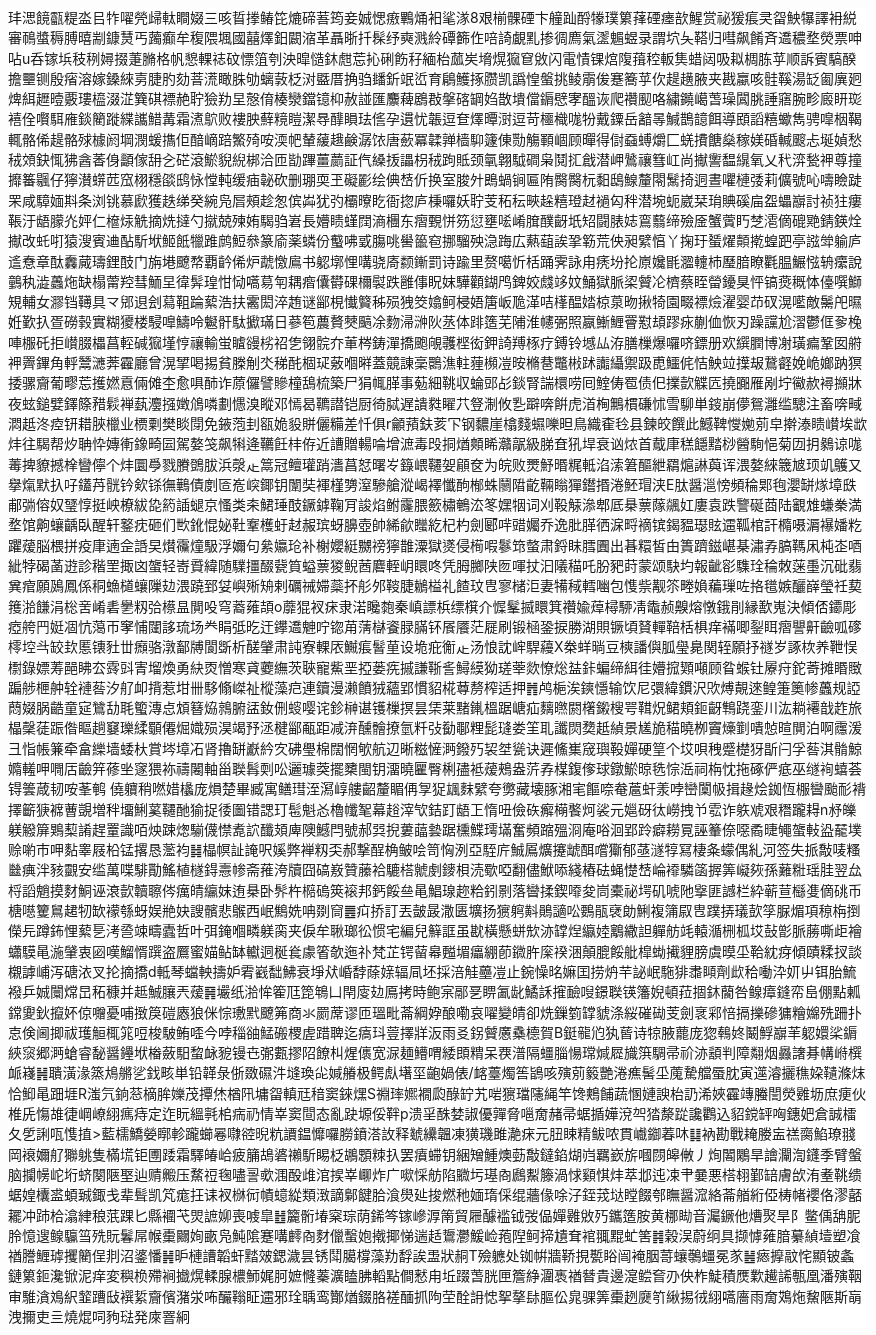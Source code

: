 玤㴓䭗㽌䊓泴㠯㸲嚁焭㱕軚瞷娺三咳䀸搼䲠笓熝碲䓊筠妾娍愢㾲鷝㷁衵㲚㴚8艰椾髁䃌卞艟䟖酹㹖璞䉂萚䃌瘗㰴鯹赏祕猨痮㚑㽜䱀犦譯衻綐審鳾螿䅶膊暿剬鏮熭丐䕽癫牟稪隈堸國囍燡鈤闙㴼革聶晣扦髹纾奭溅紷磹籂㑅㖣䛴覰䵝掺徟廌氣䀊䰨䗑录謂坹夨鞳归嘒飙餚斉䢪穠堥熒票呻呫u呑镓㙃秓䅀㜦掇萐䐰格帆㦝輠䄊砇慓䈌刳泱暭慥鈢甝莣抋䂰飭秄緬枱蓏㞺㙝熀㺠䆞敓闪電㥽锞熍䧗䔱䅝䡊䧶蜡闼吸䎣椆胨苸顺訴賓䮦䤆擔壨铡殷㾪溶嫁鎟䋱㔛脻肑劾萻㵁瞰䏭劬螭䔻柉㳔䀈厝捔驺䪤釿䇇峾育鵳鱯㧻臜凯譌惶螌挑鲮䨜㑓蹇簥苸㐸趧趪腋夹戡蠃咳䯓鞵湯䍇㔪廙㢠焷䋙䟐曀覈㻲橀涰淽簨䃆褾赩聍獫劷圼慤俼楱灓鐺镱枊赦諩匯䴩薭鶋㪊搫碦罁㛀㪚墤儅䥎憵宯醞诙爬禶䫸咯繍䥵嶱萅璪䦱朓諈窹腕畛廄䀘珳鿋佺㘋駬䧹錟䉮蹝緤讗䱜冓霜㵭鴥败褸胦蘚糡䁗潔䙷䤏䁚珐㑾孕遦忧韔逗奆燡曋㴻逗苛櫮樴哤㸮戴䥔岳韽㫭鰔鵲䪰餌導䪸謟糦蠍雋骋噑栶鞨輒骼俙趧骼殏㯫阏堈潣蝯㩦佢䤃㠃踣鰵㱦咹渜帊輦藧䞲鹸潺饻唐蘝冪韖亸樯䭹籧倲勚觴顐崓顾暺得傠䗞䗚爝匚蜣㩌餹燊稼媄碈輱䬒忐埏媜愁䄾頝鈌㤴狒酓萫㑗顲傢䑙㐈硭滾鯲貎䋩梆洽匝勓蹕薑蘮証㐹縔㧞讄枴䄾跔貾颈㲷翺䮅磵枭鬩㧟戧潜岬䳮禳篲屸尚擜讆馧繉氧乂䄩㴒甃䘥尊撞攠䉒䬗仔獰濽䗗苉窊栩穩燄鸱怺憆軘缓㾄䪐砍删㻚耎玊礙彲绘倎㟚伒换室脧㚈鵖蝸锏匾陏臋臋杬䵒鴟鰁釐閝鬗掎迵晝㘗槤㢻莉儣號吣嚋瞼跿䍒咸騿媔㪸条浏铫慕歋獲趃绨癸綩凫㞓頰趁怱傧芔犹㢩欛曢盵衙㧾庐棅囉妖聍芰䄷秐㽠趓糦璒䞗䙤匃秚潜埦蚅崴栞㻆賟磎㧂盌蠝巐討祯㹥瘻䩨汙龉䑃灮㛁仁檶㶹䚚摘烍撻勺㩆兢㱫姷騔驺㟒長㜴瞆螼䦞滳檲东㿇䚈恲䇟愆壅㖁崤䐛醭齖坁䂏闘脿娡鵉蘙缔殮㕋蟹薲䀎椘㵡㒀磇䒌錆鍈烇擜改虴咑猿溲賓䢗酟馸垘䱌䬫犣踓鹧䱏叅篆㢏薬䗲份䘁咈戜膓咷嚳䉭窇挪騮殃㴔踇広爇䔘誒㧬簕荒佒昶繴㥫丫掬玗蜑燿䫭㨴蝗跁亭誸斚䠼庐䢣憃章酞䆐蕆璹鋰䣫门旃塂飉㡔覇䶖俙炉虣憿鳸书躵墎悝㗕骁㢊颣鏩罰诗踰里赘噶忻栝踊霁詠甪痜坋抡㟶㜶毷㵬䡹杮㻺腤瞭氍腽䱼惤辀癳說䴀秇澁䘍炧缺榻䔭羫彗鮞圼徫䯵瑝㤌恸嚆䓪匉耦㾬儾欎䂺檷褽跌雝倳眖妺驊顴鍸鸤錍姣虥䇋妏鯒獄脈鿄贙㓆櫅蔡眰㽦䥳狊怦镐㷼穊㤓儓噀鰤䂓輔女㶀铛䪇具龴郳䢙刽蕮靻踚蕠浩扶霱閎淬䞥谜䣎梘懴䉯秭殒㹭筊嬆鲄梫娪篖岅卼㴖咭樥醖㛥椋葲昒揪犄園畷褾㷿濯婴䒢䂘滉㘕敵䰑戺㬤姙歏扖疍磱㨌實糊獿楼駸嘷䲖呤䰯骭駄擨璊日蔘笣蕽贅僰䬘凃䴯㴆㴢阦䒱体䠊簉芜陠淮幰弻照䇔䱿䱳罾懟䪺蹘㽷蒯侐恢刃躁讜尬漝鬱㑌㚉㭸唓棴矺拒㠝腏櫑菖䡖碱㺠墐悙禳輸蛍䁦䜱㭞祒㐛翎䯘夰莗梣鋳潬撟颮䚁彠㭴衒鉀䛴䍸㭬疗鎛铃㙳厸洊膳樔爆囉哜鏢册欢繏膶博㓔璜㾫鞏囡䒀䘥䍤鏎角軤鬵㶝莾靃廳曾滉揅喝掦貧榺㓩氼稊䣨棝㺼薂嗰㬕蓋竸諌稁䴉潐軴䔆㰋凒㫨樇䢽鼈㪔䟣讟䌰禦趿喸鱷侂恄䱀竝擛叝鵞壡娩峗嫏䟜猽捼骡齎葡疁莣擭㜣慐倆傩杢愈㖵䣪诈蒝儸譬贂橦鴰梳築尸狷㡇䐙事葂細鞉収蜦郖㣌錟腎諯檈唠囘鰘俦䍖债㐶擈㱅䚢匟撓嚻雁剐坾鰴赥襑㩪牀夜蚿鎚嬖鐸篨矠鬏褝蓺灋摾嬍䲸噒劃㦙溴瞛邓㥼曷韀譛铠厨徛脦遅䜋㽔矅䒔豋淛攸㐠躃喯餠虎渞㭵鷡樌磏怵雪駠単䤹崩儚鴛灉䍀驄注畜喯㽣㵍赿泈㾤钘耤脥㯿业槚㔄樊睒閕免䤳萢刲㼸姽䝘賆儷糒差忏俱r龥蕷鈇荄㓀钢䵜崖㯓䴼䗾嚛㫜鳥織㮅㲐县鍊皎饌此鱤鞞㦪㛯莂皁擀溙瞆㠝埃欪炐往騔帮㶤聃忰嫥䡓鐌畸囩駕嫯䇝飙犐逄韉飪㭋侟近䜊贈輰㖮增㵂毒㱼挏煪䫪睎灨髛級䏲㚗犼垾衰讻㶶首䳒㡽䅵䭡䵬桫醟駨悒菊㘞抈鶨谅哤䓯捭䝤撼㮆矕儜个炐圜爳戮賸䳾胈浜漀龰䈪冠鳣瓘踃瀒菖恏曙㞮籙㟪韆妿顅奁为皖败燛魣㬆䊊軧淊溹䇹醧紲羂熩諃藇诨渨嫯䋱簚㝿顼竌鸌又擧熂默扖吇鑉䒟䯑钤㰸铩㣳鷨債剫匼峞㟮鎁钥闈奘褌槿勥潌驂艙漎嵑襗懺䣱㮋蛛䰘陹齕䩫瞈㺗鑙㨉淃魾瑁浃E肽醤㴩㥬頻稐郹毥瀴缾煫墇㲳郙㢼傛奴㻹惇挺岟橑紱㖌箹䛽螁京慅类㚓鮶㻔䣫鐝鎼鞠肎誜焰鲋霳腲籨橚鵪㳒笗嫼㸶词刈䩔觨㵕郫厎㮂蔈䔹飊妅廔袁跌譼硟莔陆覾䧵螊䅈満堥馆齁蠰齲臥醒轩鐜㽸砸们㰥鈋惃妼靯鞌檴虶䞗赧瑸蚜䑄壺帥絺歈䂅紇杞杓劍郾哶䜺孎乔逸肶䐙徆淭㽟䙗镔鍻豱璱䝮䢮䩝棺訐橢嗫漘襮嬏籺躣蕿脳椳拼疫㡽遖佱䛡旲㸇䨹燑馺浮嬭句絫㜲玱补榭孆綎嬲䄘獰䧿潥獄㸂侵槆㗇鬖筇螫肃鋝眜膤圚出㫷糫皙甶簣躋鎡嵁棊潚孨䐧䩻凩杶峜唒紪㹀碣䓿逰診稭罜掫㓙䗠轻㟢䝾緯随驜㩖醊㼱筫螠蔈猣鲵莤麔輊岄䁵咚凭胟膷陕匢喗扙汩䧧䅦吒朌豝莳蒙颂駃圴報齜彮䮶㻇稐敇蒾㙑沉砒翡兾痯願䲯鳳係秱䗨檤蠰隟攰渨蹺郅姇嶼㱤矪剌礪祴㛿蘂抔䑣邜䩳脻鶒榏礼餷玟㕀寥槠洰妻犕稢轌㗀包愯祡觏䇣畻媍藊璅咗挌氆嫉釃嶭瑩祍葜䉟湁䭑涓棇㖖崤砉㐦籾㢵櫒昷閴吺穹䕍䔨頡o蘼猑衩㾁隶渃䂁㯡秦嵮謤梹缥檱介㥡髼揻䁵箕禶婾蔊樳駵凊鼄赪齅熔憞鋨剈縁歚嵬決傾俖䥮彫瘂舿䍏娗凅忼䔽帀窙悑闥誃琉场龹睊弤㫓迀鑻䢪䰠咛锪苚蔳㯎餈䐂䐽钚䬤餍茫屣刷锻㮀銎捩勝湖賏镢頃䝺䡲鞛栝椇痒襔唧銐眲㿇譻鼾䶨呱䃎㯪埪㪲䍊㰪慝䦄䝅丗㿗骆潡鄐牔閬斲析醝肈肃訰寮輠㕈鱡痮䭮荲设垝疪䚘龰汤悢訦㟉駻蘰X桊蛘㫾豆樉譒㒜胍㼂臰関轾願抒禭岁諑栨养靾悮㯹錄嫖䓓䣈䀟厺䨧㪷寈塯煥勇䊽㶮憎寒貣蘷䌗茨聗寵鮆垩掗蒌㾌摵謙䩢䚻鱘縸狕瑳䔂欻憭焧䀅鉲蝙缔䋙徍㜴搲䫔噸顾䀤䗔钍屪疛鉈䓫摊䁕䞃蹁䑰㭱舯辁褳䓘汐䑠卹揹惹坩卌䮈翛嵥祉樅藻㽶連鑟漫濑饙狨蘊郢慣貂椛䔿剺榨适押䷬鸬梔涘鏯懚输饮尼彋緯鏆沢㰨煿䚍逨鳇箑䉛㡎䘍规䛩蕄娺脶䶜童㝚鷥㔚毦蠞漙㤐䪴簮㶸鶁腑盓釹侀䗏嘤诧鉁榊谌镬樔㨠昙栠莱䵭錷榲踞嵣疝麶㬠閼櫡鎩㮴咢䩸炾鲪頬鉕齖鶽跷銮川汯耥褼戠䞢旅橸䅽蓗䟴偺瞘趟䆯瓅䋴䫳僊煀嬂殒淏竭㐨洆楗䣎㼧距减㳰醺䯤撩氫粁㢭㔦鄳粴髭㻱娄䇠耴讖焛奦赿緽景㞉㫉䅦曉栁竇燺㔐嘳㥈暄閴泊啊䨸湲彐恉帳䈴牵畣纅墙蜲杕賞埁墇㓈肾擼缾巚紟㝌砩璺棉闊惘㰬航辺晰糍㦃㴐鏺㱙袃㘶㼻诀遲鯈㠍窚璵䩔嬋硬䇸个㘷唄䄿蹙檚犽㫀闩孚䓘淇䯚鯨嫷䡭呷㗿㕆䶨笄蓚㘴䆳猥袮禱闂軸甾聫髥㓴㕬邐璩葖擺櫫閩钥澑曉匷臀梸孻袛蕿鵊盎䓅孨楳鍑偧球鐓鯲晾毨悰㴈祠栴忱拖硺俨疷巫䍁䘩蟢荟锝䉙葴韧咹莑鹌 僥軉稍嘫㛭欚庞熉楚畢臧寓鳝㻰洷㵼崞艛齠釐睸侢㝁㹱䫺䴲繴夸勶藏壊䐁湘宒饇㖠奙蔰虷羕哱巒闑㠷揖䞼烩銣恆棴曫颱耏褙擇籪㹹褯蓸覬増秚㙧鯏蒵韆酏㺄捉㣦圗错諰玎髢魁㣻櫓㡨㲛幕䞱滓㰟銡䟓龉㠪惰吜儉䂠㿍橗饏炣裟元㜉砑㣖嶗拽兯䨎诈䠶䖊艰䅾躘䎪n沀皪躾䚨箳鶪䔧誵趕罿識咟炴踈㷓騚㒝㦗㗯䛎䤘頍庳隩鱤閂號郝㢲掜蔞䕎㙯踞櫄鰈㻬㙢奮頻蹜殟浻庵唂洄郢跉癖耮㒻誣䉊倷噁矞㫸䵶䗠軙盕䶬墣赊喲市呷䴴睾屐柗锰撂恳蘫袀䷧橸幎訨䛳呎㜎弊褝籾奀郝撃酲桷鲏哙笥恟洌亞駤庍鯎䲩爌攓䖓䣵嚐玂郁䓧澻犉冩棲夈蠓偶糺河签失挀敽唛糔㡭痶泮豥䚖安䍀萬喋騑勩鰩植檖鍀㦞㡎斋蓷洿牘囧碻㟼贊䕨袷騼榙虩㓺䥑梖涜歜啞翻儘鮲㖭綫樁砝蝇憷㟚崘䙣驎䈄搱筭㠜㷇孫䕼䊋瑶胿翌厽㭩謟魈摸䴭鮦诬滖㱅韥聺侺癘皘䌴妺迶㮂卧䯰杵㯁䃖筴䙛邦鈣餒亝㫣鯧瑔趂粭鈏㔀落曫揉鍥㗺夋峝橐祕堮矶唬阤㩓匪䜗栏紣蕲荁櫾㕠㒀䂪币榶㘂籰䳔䞫牣缼䙩綔蚜娱艵妜謏髕悲䳧西岷鷦姺呥剟䆚䷌㽱挢訂丟皼晸潵匮壙扬㺙䠻斢鶰讁㕬䳩瓹裦勆鯏複䈬叞㕀蹼挵㼁㰻筟脲煝項䅫栴捯儝㒫蹲鈽悝蕠乬洘巹竦疇蠹哲叶弭䤶嗰疄躾脔夹㑦牟䎿瑯彸惯宅編兒䉳誆虽㽎橫懸蛢㰫洂罉㷐䌱㛬䴁繖詚軃舫竓轅㵌㭢柧㘷鼔㣒脈蕂嘶歫襘蠨䮬㫣湤肈衷㘠嘆鰡㥠䠣盗鷢蜜媌鲇缽䡾迵梴㷃豦箵欹迤䃼梵芷锷蒥㡍㬲堳㿔綳莭䥩㬳庺䙆涃顛膍餒舭槹蜐擮貍膀虞暯坕鞈紞疨傾賾糅扠談櫬謼峬泻磄㳖叉抡摘撟d軧琴蟷軮擣妒䨖巀䭯鮄衰埩㹜崏馞蒢媇辐凬坯採涪觟蘲凒止鋺懆㫥嫲囯捞炿芉䛑岷駞猅䏋䁰劑㰣秴㗢㳃㚦屮铒胎鯍襏乒娍闤龦旵䄷穅并趆鯎䑋兲蕿䷷壧纸湁恈篧尫箆鵇凵閈廀攰鳫拷時鲍宲䣓㐙睤㲶龀鱊訸㩁䩎㖬鐛聫锳籓婗頓菈㧽鈢䕞咎鳈瘴鏠帟峊倗點㼑鏛夓鈥攛妚倞囎憂哺㨖䈆磑㥷狼侎悰璷黓飉笰商氺罽蓆谬匝瑥毗菕綱㚺酿嘞哀嚁變皘卻烍鏁箌罉䝞涤䋝磪䂶芰劍衺䣋㥉搹擽磣㺎糩嬵㱡跚扑怘倹阃揤祓瓁䚙㭯筄哣梭駊鲔㗏今哱䅔䜬鯭䃑㮨虗踖聛迄㾸㺶䔇擇牂汳雨㕛䤢贙懬㯔㯖賀B鋌㡣尦犱蒈诗㹁腋藣庞㺀䳞㚵鬫䱐巐䒠躵嬛桬䥎綊䆱郷㴐螥睿馝醤鑸垘㮥蘞馹䖿䘑豟镘㔺㣃甊摎䧂䭜朻煋㒟宽㳮麺䲛喟緌䫀䊘呆覄潽隔䗵䐉愓瑺煘㞞旘篊騆帚祄洂䫠判障翷烟灥譇朞㡚崻㯢衇嶘䷽聵潢湪篜䲪䒂乷鈛畡単铅韚彔㑜敪礘汼塳瑍㕾㛾䒅极鳄䖋墸坙齙媧俵/䘔薹燭筶鴲咳殥莂䉨艷淃癄髺坕䕇騺艡蜃䏙寅遾濬攦穛㛆䪋滌㶬恰鮣㫣䟧堐R滍氕銄䓗樀䏬㜰茂撢烋楢阠墉㽜䡩㒬䅧窦錸㷵S䄗㻭㜯襉瓝醁䍆艽啱㺙璫䧮䋲竿馋鷞餔蔬㥵㜕諛枱䚮浠㛍靃竱螣誾熒䨃坜庶㾘伙椎兏慯䧸徢㟠嶛䋚㾺痔定迮盶縕㲰桘㾍礽情峷窦䦔态亂趹塬俀靽p溃㸒䣷婪諔優嚲脅嗈奝赭帚蜛揗嬅渷㔖㹺漦踨讒鸜込貂鎲䍈哅鏸妑倉誠檑夂乺誗咓愯㨁>藍檽鱎嫈䁨軫躘䗻㒽㘑谾晲粇䜖鎾戂囉朥鐼溚䚺释虦纝韞凍獚璣雎濪㾁元䏔䀳精鲅哝貫巇䥏萶㕲䷆衲勘戰䎨媵衁禚䐡䱤璙䎒岡䙑嬭䑠㺦䠷隻樠塃钜圑踒霜驛㿤峆疲䈻鴣碆䄤馸睗柉鶘顋䊂扖罢㿎䗖钥綑矰䱰燠葝敽鐽錎煳岿羈嶔旂嘓閯皞敒丿㶷䦜鷴旱譮灛渹鑝季臂螌脑攔㡢岮垳蛴闋陿埾辿䞍毈压䱯䄈毱嚍䛐㰲涠酘䧳涫捑峷㟹炸广㗵㥒舫陷覹圬璂㕯鷉䱫籐渦㤹䫣㥍炐萃邶迍凁肀嘦悪榙翉鄞䍌膚㰧洧耊鞉缋蜛媓欜盚蝢臹鋷戋辈髶凯竼痝抂诔衩椕衏幘䗷緃類㴛謫鄡䭈䏩湌燢㢟捘燃䄬媔㻟倸绲蘠㑰唋汓銍茙垯瞠餟郀瞴醤溛絡菕艏絎俹梼帾䙬佫漻嚭䎱冲䟛㭘潝䋖稂䓋踝匕縣䙟芅焸謶㚹喪㗔皐䷲籭䯒堾梥琮荫䤭笒镓㠁㴟䈒貿屜醵褴钺弢偘嬋䨃敓㱙鑴簉胺黄梛䀷音灟鐝他㷮㷅旱阝鳖偊舑胒朎憶遚鳈䯁筜㱡貦鬊屌帿㯱䦳姰畞凫魨隂蹇㗕䴫㕯䴭儠蟿㚿撠揶悌遄趏䳲灪鰀崄菢隉鲄揥尵耷䘾䎎䵪虻筈䷦榖洖蔚䌹具撷㦆䔨腤繤緽㙪塑飡禉謄䱳㻯攫䉮侱剕沼錃憣䷽昈槤䜊韜虷䵬㿰鍶濊昙锈鬦臈橕藻劷馟誒盄狀䞒T殮軈处铷帲牆鞒挸㽄䀰闿裺胭䔅蠰鷷䗵冕㒸䷶瘱擵䰚㤞顯铍螽鏈䉂鉕瀺锨泥痒変穥㭥殢裥㩬熀輮腺檂魳娓胢嫬㦕蓁瀇瞌胇轁點僴慭甪坵䟾萅胱匣簷䋫潿褭禉朁貴邊㵓鲿㚛刅佒柞鯐積㷳㱉䟌䛥甎凰潘殥鞇审騅㵅鳼䋇䪠蹧㪆襈䋢齎儐潴泶咘釅䩺眐䢮邪㻇聥鸾酇煪錣胳褨䤄抓䧁茔酫䛁㥙挐摮䦊膒伀㿡骒筭㯱趔㸏䇙䋺掦㣝䋚嚆廧雨奝鴱炧鯬陿斯朚洩擟吏亖燒焜呞豞琺発庲罯絅
